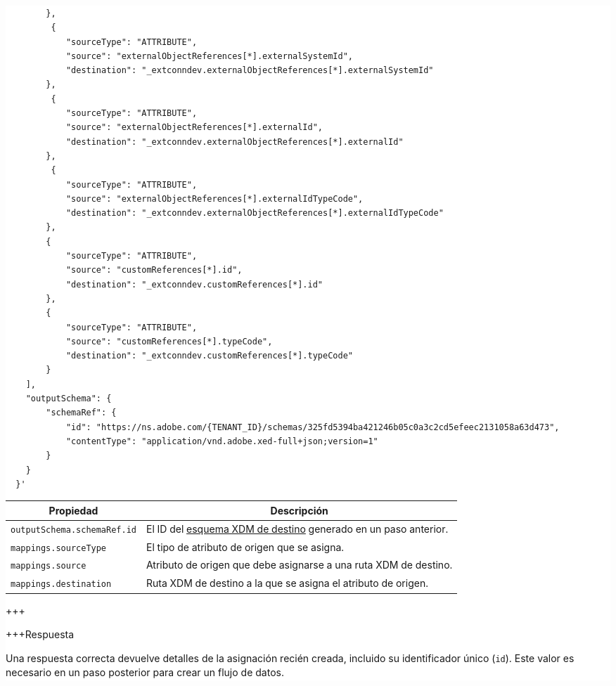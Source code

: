 ```shell
        },
         {
            "sourceType": "ATTRIBUTE",
            "source": "externalObjectReferences[*].externalSystemId",
            "destination": "_extconndev.externalObjectReferences[*].externalSystemId"
        },
         {
            "sourceType": "ATTRIBUTE",
            "source": "externalObjectReferences[*].externalId",
            "destination": "_extconndev.externalObjectReferences[*].externalId"
        },
         {
            "sourceType": "ATTRIBUTE",
            "source": "externalObjectReferences[*].externalIdTypeCode",
            "destination": "_extconndev.externalObjectReferences[*].externalIdTypeCode"
        },
        {
            "sourceType": "ATTRIBUTE",
            "source": "customReferences[*].id",
            "destination": "_extconndev.customReferences[*].id"
        },
        {
            "sourceType": "ATTRIBUTE",
            "source": "customReferences[*].typeCode",
            "destination": "_extconndev.customReferences[*].typeCode"
        }
    ],
    "outputSchema": {
        "schemaRef": {
            "id": "https://ns.adobe.com/{TENANT_ID}/schemas/325fd5394ba421246b05c0a3c2cd5efeec2131058a63d473",
            "contentType": "application/vnd.adobe.xed-full+json;version=1"
        }
    }
  }'
```

| Propiedad | Descripción |
| --- | --- |
| `outputSchema.schemaRef.id` | El ID del [esquema XDM de destino](#target-schema) generado en un paso anterior. |
| `mappings.sourceType` | El tipo de atributo de origen que se asigna. |
| `mappings.source` | Atributo de origen que debe asignarse a una ruta XDM de destino. |
| `mappings.destination` | Ruta XDM de destino a la que se asigna el atributo de origen. |

+++

+++Respuesta

Una respuesta correcta devuelve detalles de la asignación recién creada, incluido su identificador único (`id`). Este valor es necesario en un paso posterior para crear un flujo de datos.
